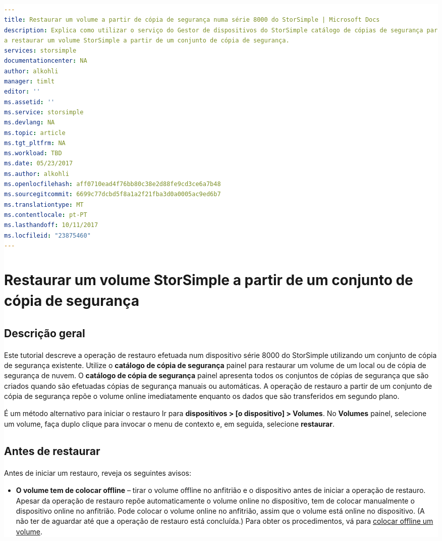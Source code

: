 ```yaml
---
title: Restaurar um volume a partir de cópia de segurança numa série 8000 do StorSimple | Microsoft Docs
description: Explica como utilizar o serviço do Gestor de dispositivos do StorSimple catálogo de cópias de segurança para restaurar um volume StorSimple a partir de um conjunto de cópia de segurança.
services: storsimple
documentationcenter: NA
author: alkohli
manager: timlt
editor: ''
ms.assetid: ''
ms.service: storsimple
ms.devlang: NA
ms.topic: article
ms.tgt_pltfrm: NA
ms.workload: TBD
ms.date: 05/23/2017
ms.author: alkohli
ms.openlocfilehash: aff0710ead4f76bb80c38e2d88fe9cd3ce6a7b48
ms.sourcegitcommit: 6699c77dcbd5f8a1a2f21fba3d0a0005ac9ed6b7
ms.translationtype: MT
ms.contentlocale: pt-PT
ms.lasthandoff: 10/11/2017
ms.locfileid: "23875460"
---
```

# <a name="restore-a-storsimple-volume-from-a-backup-set"></a>Restaurar um volume StorSimple a partir de um conjunto de cópia de segurança

## <a name="overview"></a>Descrição geral

Este tutorial descreve a operação de restauro efetuada num dispositivo série 8000 do StorSimple utilizando um conjunto de cópia de segurança existente. Utilize o **catálogo de cópia de segurança** painel para restaurar um volume de um local ou de cópia de segurança de nuvem. O **catálogo de cópia de segurança** painel apresenta todos os conjuntos de cópias de segurança que são criados quando são efetuadas cópias de segurança manuais ou automáticas. A operação de restauro a partir de um conjunto de cópia de segurança repõe o volume online imediatamente enquanto os dados que são transferidos em segundo plano.

É um método alternativo para iniciar o restauro Ir para **dispositivos > [o dispositivo] > Volumes**. No **Volumes** painel, selecione um volume, faça duplo clique para invocar o menu de contexto e, em seguida, selecione **restaurar**.

## <a name="before-you-restore"></a>Antes de restaurar

Antes de iniciar um restauro, reveja os seguintes avisos:

* **O volume tem de colocar offline** – tirar o volume offline no anfitrião e o dispositivo antes de iniciar a operação de restauro. Apesar da operação de restauro repõe automaticamente o volume online no dispositivo, tem de colocar manualmente o dispositivo online no anfitrião. Pode colocar o volume online no anfitrião, assim que o volume está online no dispositivo. (A não ter de aguardar até que a operação de restauro está concluída.) Para obter os procedimentos, vá para [colocar offline um volume](storsimple-8000-manage-volumes-u2.md#take-a-volume-offline).
